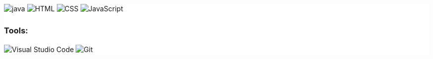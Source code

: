 <picture>
  <source media="(prefers-color-scheme: dark)" srcset="https://img.shields.io/badge/-Java-0D1117?style=for-the-badge&logo=openjdk&labelColor=0D1117" />
  <source media="(prefers-color-scheme: light)" srcset="https://img.shields.io/badge/-Java-FFFFFF?style=for-the-badge&logo=openjdk&labelColor=FFFFFF" />
  <img alt="java" src="https://img.shields.io/badge/-Java-0D1117?style=for-the-badge&logo=openjdk&labelColor=0D1117" />
</picture>

<picture>
  <source media="(prefers-color-scheme: dark)" srcset="https://img.shields.io/badge/-HTML-0D1117?style=for-the-badge&logo=html5&labelColor=0D1117" />
  <source media="(prefers-color-scheme: light)" srcset="https://img.shields.io/badge/-HTML-FFFFFF?style=for-the-badge&logo=html5&labelColor=FFFFFF" />
  <img alt="HTML" src="https://img.shields.io/badge/-HTML-0D1117?style=for-the-badge&logo=html5&labelColor=0D1117" />
</picture>

<picture>
  <source media="(prefers-color-scheme: dark)" srcset="https://img.shields.io/badge/-CSS-0D1117?style=for-the-badge&logo=CSS3&logoColor=1572B6&labelColor=0D1117" />
  <source media="(prefers-color-scheme: light)" srcset="https://img.shields.io/badge/-CSS-FFFFFF?style=for-the-badge&logo=CSS3&logoColor=1572B6&labelColor=FFFFFF" />
  <img alt="CSS" src="https://img.shields.io/badge/-CSS-0D1117?style=for-the-badge&logo=CSS3&logoColor=1572B6&labelColor=0D1117" />
</picture>

<picture>
  <source media="(prefers-color-scheme: dark)" srcset="https://img.shields.io/badge/-JavaScript-0D1117?style=for-the-badge&logo=javascript&labelColor=0D1117" />
  <source media="(prefers-color-scheme: light)" srcset="https://img.shields.io/badge/-JavaScript-FFFFFF?style=for-the-badge&logo=javascript&labelColor=FFFFFF" />
  <img alt="JavaScript" src="https://img.shields.io/badge/-JavaScript-0D1117?style=for-the-badge&logo=javascript&labelColor=0D1117" />
</picture>


### Tools:

<picture>
  <source media="(prefers-color-scheme: dark)" srcset="https://img.shields.io/badge/-Visual%20Studio%20Code-0D1117?style=for-the-badge&logo=visual-studio-code&logoColor=007ACC&labelColor=0D1117" />
  <source media="(prefers-color-scheme: light)" srcset="https://img.shields.io/badge/-Visual%20Studio%20Code-FFFFFF?style=for-the-badge&logo=visual-studio-code&logoColor=007ACC&labelColor=FFFFFF" />
  <img alt="Visual Studio Code" src="https://img.shields.io/badge/-Visual%20Studio%20Code-0D1117?style=for-the-badge&logo=visual-studio-code&logoColor=007ACC&labelColor=0D1117" />
</picture>

<picture>
  <source media="(prefers-color-scheme: dark)" srcset="https://img.shields.io/badge/-Git-0D1117?style=for-the-badge&logo=git&labelColor=0D1117" />
  <source media="(prefers-color-scheme: light)" srcset="https://img.shields.io/badge/-Git-FFFFFF?style=for-the-badge&logo=git&labelColor=FFFFFF" />
  <img alt="Git" src="https://img.shields.io/badge/-Git-0D1117?style=for-the-badge&logo=git&labelColor=0D1117" />
</picture>
